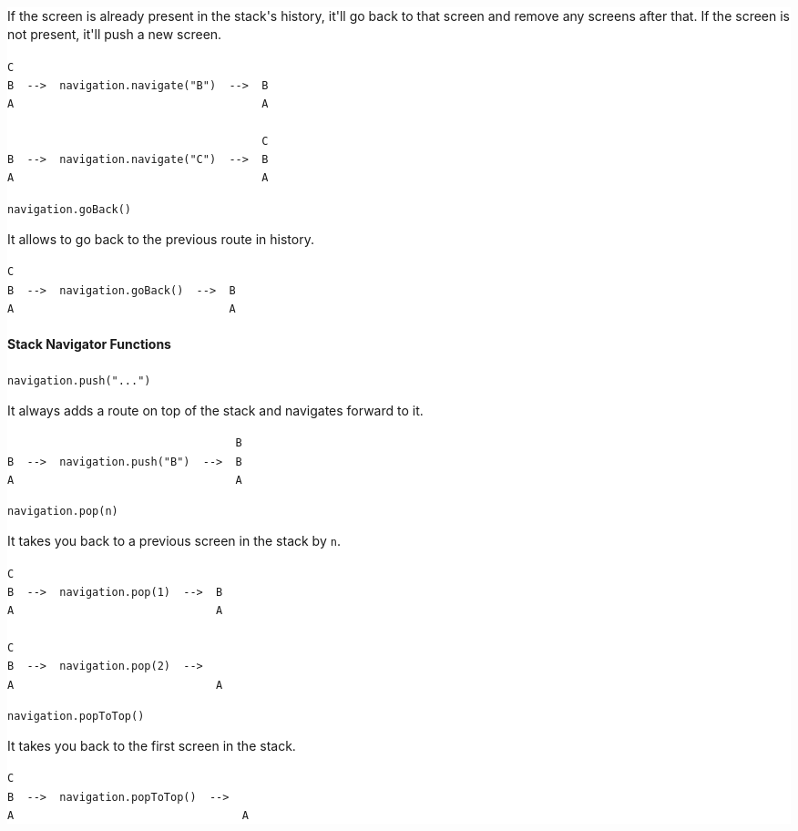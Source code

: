 If the screen is already present in the stack's history, it'll go back to that screen and remove any screens after that. If the screen is not present, it'll push a new screen.

```
C
B  -->  navigation.navigate("B")  -->  B
A                                      A

                                       C
B  -->  navigation.navigate("C")  -->  B
A                                      A
```

`navigation.goBack()`

It allows to go back to the previous route in history.

```
C
B  -->  navigation.goBack()  -->  B
A                                 A
```

#### Stack Navigator Functions

`navigation.push("...")`

It always adds a route on top of the stack and navigates forward to it.

```
                                   B
B  -->  navigation.push("B")  -->  B
A                                  A
```

`navigation.pop(n)`

It takes you back to a previous screen in the stack by `n`.

```
C
B  -->  navigation.pop(1)  -->  B
A                               A

C
B  -->  navigation.pop(2)  -->
A                               A
```

`navigation.popToTop()`

It takes you back to the first screen in the stack.

```
C
B  -->  navigation.popToTop()  -->
A                                   A
```
